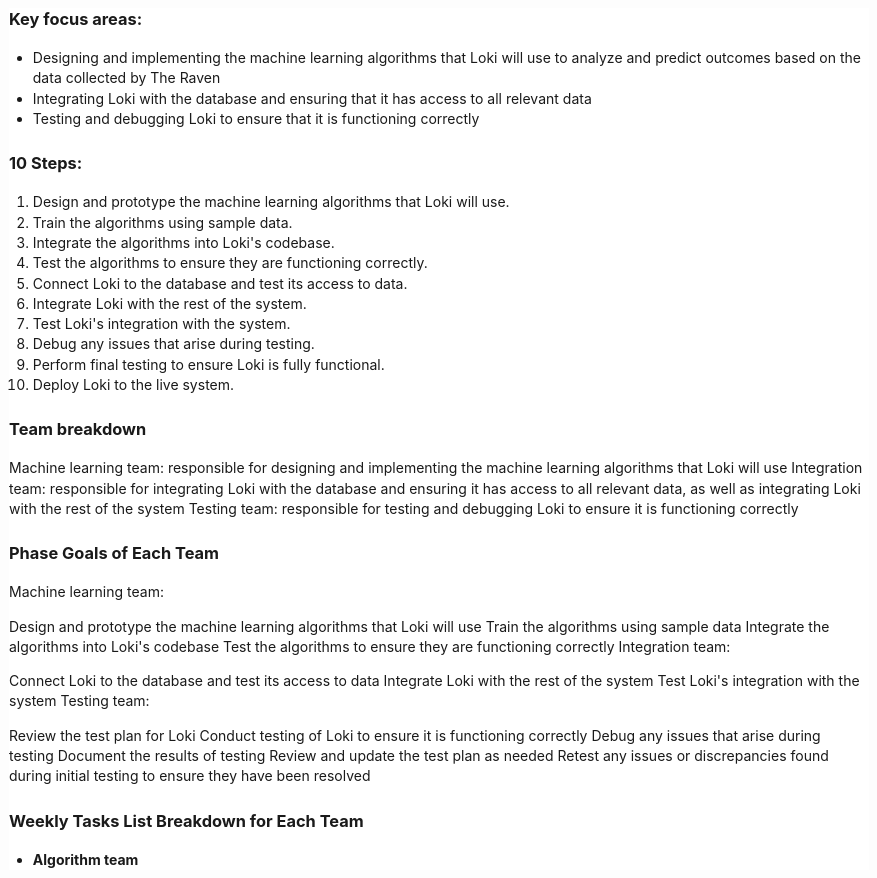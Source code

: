 ### **Key focus areas:**

- Designing and implementing the machine learning algorithms that Loki will use to analyze and predict outcomes based on the data collected by The Raven
- Integrating Loki with the database and ensuring that it has access to all relevant data
- Testing and debugging Loki to ensure that it is functioning correctly

### **10 Steps:**

1. Design and prototype the machine learning algorithms that Loki will use.
2. Train the algorithms using sample data.
4. Integrate the algorithms into Loki's codebase.
4. Test the algorithms to ensure they are functioning correctly.
5. Connect Loki to the database and test its access to data.
6. Integrate Loki with the rest of the system.
7. Test Loki's integration with the system.
8. Debug any issues that arise during testing.
9. Perform final testing to ensure Loki is fully functional.
10. Deploy Loki to the live system.

### **Team breakdown**

Machine learning team: responsible for designing and implementing the machine learning algorithms that Loki will use
Integration team: responsible for integrating Loki with the database and ensuring it has access to all relevant data, as well as integrating Loki with the rest of the system
Testing team: responsible for testing and debugging Loki to ensure it is functioning correctly

### **Phase Goals of Each Team**

Machine learning team:

Design and prototype the machine learning algorithms that Loki will use
Train the algorithms using sample data
Integrate the algorithms into Loki's codebase
Test the algorithms to ensure they are functioning correctly
Integration team:

Connect Loki to the database and test its access to data
Integrate Loki with the rest of the system
Test Loki's integration with the system
Testing team:

Review the test plan for Loki
Conduct testing of Loki to ensure it is functioning correctly
Debug any issues that arise during testing
Document the results of testing
Review and update the test plan as needed
Retest any issues or discrepancies found during initial testing to ensure they have been resolved

### **Weekly Tasks List Breakdown for Each Team**

* **Algorithm team**

